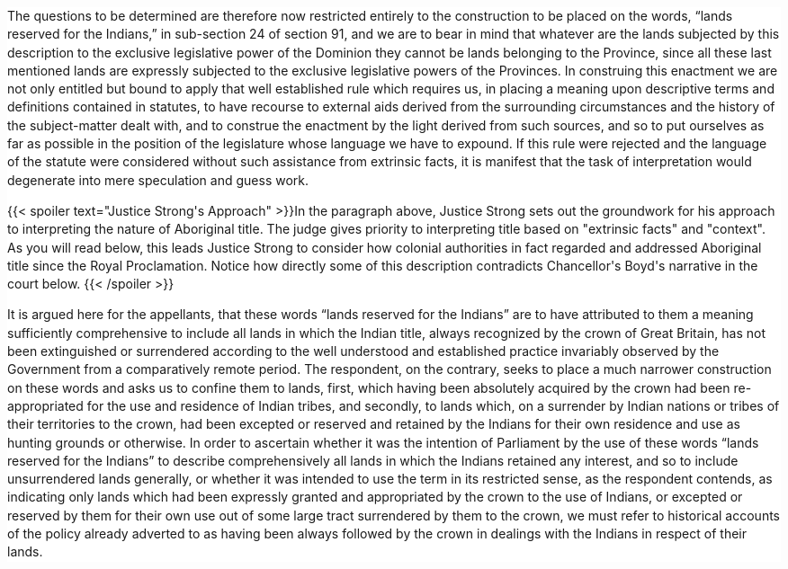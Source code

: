 The questions to be determined are therefore now restricted entirely to the construction to be placed on the words, “lands reserved for the Indians,” in sub-section 24 of section 91, and we are to bear in mind that whatever are the lands subjected by this description to the exclusive legislative power of the Dominion they cannot be lands belonging to the Province, since all these last mentioned lands are expressly subjected to the exclusive legislative powers of the Provinces. In construing this enactment we are not only entitled but bound to apply that well established rule which requires us, in placing a meaning upon descriptive terms and definitions contained in statutes, to have recourse to external aids derived from the surrounding circumstances and the history of the subject-matter dealt with, and to construe the enactment by the light derived from such sources, and so to put ourselves as far as possible in the position of the legislature whose language we have to expound. If this rule were rejected and the language of the statute were considered without such assistance from extrinsic facts, it is manifest that the task of interpretation would degenerate into mere speculation and guess work.

{{< spoiler text="Justice Strong's Approach" >}}In the paragraph above, Justice Strong sets out the groundwork for his approach to interpreting the nature of Aboriginal title. The judge gives priority to interpreting title based on "extrinsic facts" and "context". As you will read below, this leads Justice Strong to consider how colonial authorities in fact regarded and addressed Aboriginal title since the Royal Proclamation. Notice how directly some of this description contradicts Chancellor's Boyd's narrative in the court below. {{< /spoiler >}}

It is argued here for the appellants, that these words “lands reserved for the Indians” are to have attributed to them a meaning sufficiently comprehensive to include all lands in which the Indian title, always recognized by the crown of Great Britain, has not been extinguished or surrendered according to the well understood and established practice invariably observed by the Government from a comparatively remote period. The respondent, on the contrary, seeks to place a much narrower construction on these words and asks us to confine them to lands, first, which having been absolutely acquired by the crown had been re-appropriated for the use and residence of Indian tribes, and secondly, to lands which, on a surrender by Indian nations or tribes of their territories to the crown, had been excepted or reserved and retained by the Indians for their own residence and use as hunting grounds or otherwise. In order to ascertain whether it was the intention of Parliament by the use of these words “lands reserved for the Indians” to describe comprehensively all lands in which the Indians retained any interest, and so to include unsurrendered lands generally, or whether it was intended to use the term in its restricted sense, as the respondent contends, as indicating only lands which had been expressly granted and appropriated by the crown to the use of Indians, or excepted or reserved by them for their own use out of some large tract surrendered by them to the crown, we must refer to historical accounts of the policy already adverted to as having been always followed by the crown in dealings with the Indians in respect of their lands.
